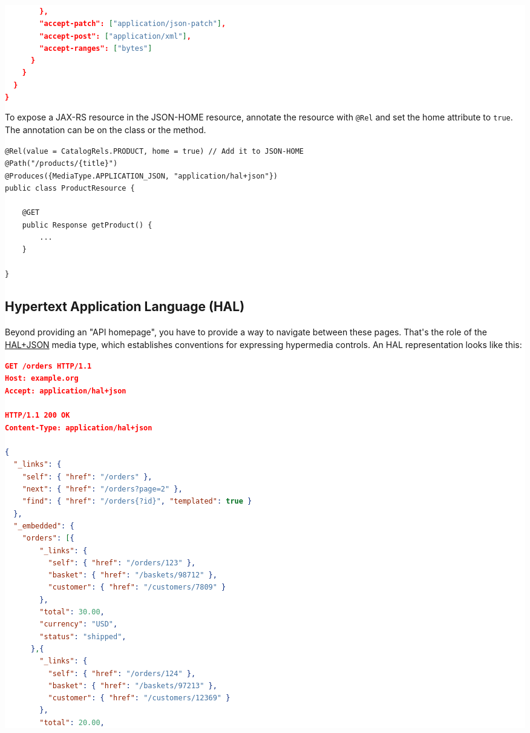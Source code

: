 ```json
        },
        "accept-patch": ["application/json-patch"],
        "accept-post": ["application/xml"],
        "accept-ranges": ["bytes"]
      }
    }
  }
}
```

To expose a JAX-RS resource in the JSON-HOME resource, annotate the resource with `@Rel` and set the home attribute to 
`true`. The annotation can be on the class or the method.

    @Rel(value = CatalogRels.PRODUCT, home = true) // Add it to JSON-HOME
    @Path("/products/{title}")
    @Produces({MediaType.APPLICATION_JSON, "application/hal+json"})
    public class ProductResource {
    
        @GET
        public Response getProduct() {
            ...
        }
        
    }

## Hypertext Application Language (HAL)

Beyond providing an "API homepage", you have to provide a way to navigate between these pages. That's the role of the 
[HAL+JSON][4] media type, which establishes conventions for expressing hypermedia controls. An HAL representation 
looks like this:

```json
GET /orders HTTP/1.1
Host: example.org
Accept: application/hal+json

HTTP/1.1 200 OK
Content-Type: application/hal+json

{
  "_links": {
    "self": { "href": "/orders" },
    "next": { "href": "/orders?page=2" },
    "find": { "href": "/orders{?id}", "templated": true }
  },
  "_embedded": {
    "orders": [{
        "_links": {
          "self": { "href": "/orders/123" },
          "basket": { "href": "/baskets/98712" },
          "customer": { "href": "/customers/7809" }
        },
        "total": 30.00,
        "currency": "USD",
        "status": "shipped",
      },{
        "_links": {
          "self": { "href": "/orders/124" },
          "basket": { "href": "/baskets/97213" },
          "customer": { "href": "/customers/12369" }
        },
        "total": 20.00,
```

[1]: https://www.ics.uci.edu/~fielding/pubs/dissertation/rest_arch_style.htm
[2]: http://www.w3.org/Protocols/rfc2616/rfc2616-sec14.html#sec14
[3]: http://tools.ietf.org/html/draft-nottingham-json-home-03
[4]: https://tools.ietf.org/html/draft-kelly-json-hal-06
[5]: https://tools.ietf.org/html/draft-kelly-json-hal-06#section-5
[6]: http://www.w3.org/Protocols/rfc2616/rfc2616-sec10.html
[7]: http://www.w3.org/Protocols/rfc2616/rfc2616-sec9.html